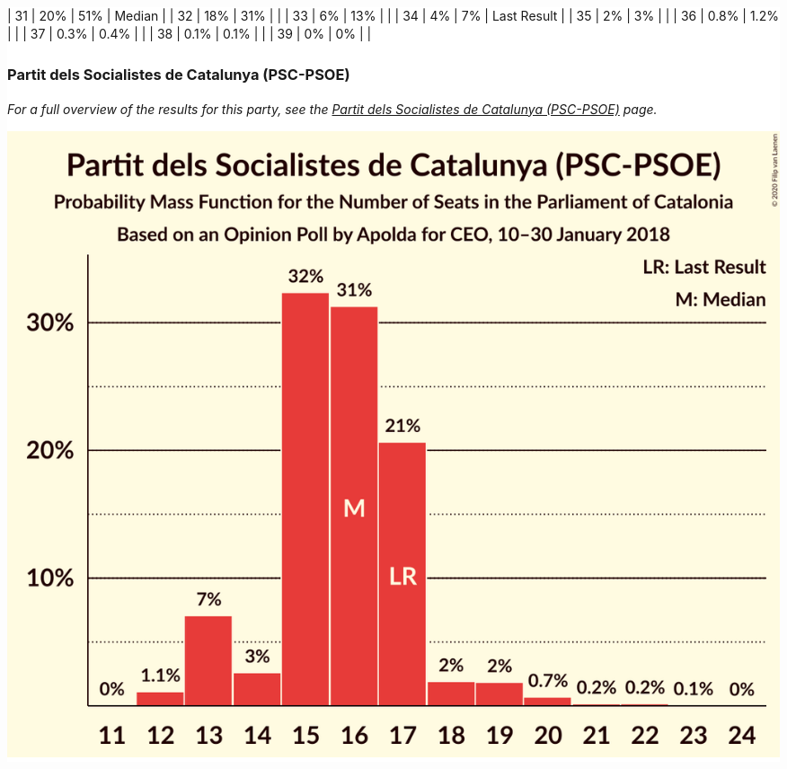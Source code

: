 | 31 | 20% | 51% | Median |
| 32 | 18% | 31% |  |
| 33 | 6% | 13% |  |
| 34 | 4% | 7% | Last Result |
| 35 | 2% | 3% |  |
| 36 | 0.8% | 1.2% |  |
| 37 | 0.3% | 0.4% |  |
| 38 | 0.1% | 0.1% |  |
| 39 | 0% | 0% |  |

### Partit dels Socialistes de Catalunya (PSC-PSOE)

*For a full overview of the results for this party, see the [Partit dels Socialistes de Catalunya (PSC-PSOE)](party-partitdelssocialistesdecatalunyapsc-psoe.html) page.*

![Graph with seats probability mass function not yet produced](2018-01-30-Apolda-seats-pmf-partitdelssocialistesdecatalunyapsc-psoe.png "Seats Probability Mass Function")

